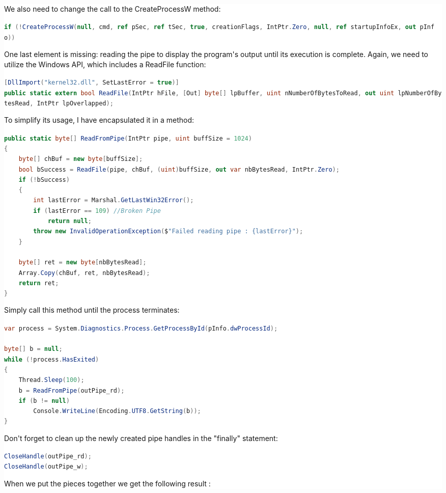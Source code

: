 We also need to change the call to the CreateProcessW method:
```c#
if (!CreateProcessW(null, cmd, ref pSec, ref tSec, true, creationFlags, IntPtr.Zero, null, ref startupInfoEx, out pInfo))
```

One last element is missing: reading the pipe to display the program's output until its execution is complete. Again, we need to utilize the Windows API, which includes a ReadFile function:
```c#
[DllImport("kernel32.dll", SetLastError = true)]
public static extern bool ReadFile(IntPtr hFile, [Out] byte[] lpBuffer, uint nNumberOfBytesToRead, out uint lpNumberOfBytesRead, IntPtr lpOverlapped);
```

To simplify its usage, I have encapsulated it in a method:
```c#
public static byte[] ReadFromPipe(IntPtr pipe, uint buffSize = 1024)
{
	byte[] chBuf = new byte[buffSize];
	bool bSuccess = ReadFile(pipe, chBuf, (uint)buffSize, out var nbBytesRead, IntPtr.Zero);
	if (!bSuccess)
	{
		int lastError = Marshal.GetLastWin32Error();
		if (lastError == 109) //Broken Pipe
			return null;
		throw new InvalidOperationException($"Failed reading pipe : {lastError}");
	}

	byte[] ret = new byte[nbBytesRead];
	Array.Copy(chBuf, ret, nbBytesRead);
	return ret;
}
```

Simply call this method until the process terminates:
```c#
var process = System.Diagnostics.Process.GetProcessById(pInfo.dwProcessId);

byte[] b = null;
while (!process.HasExited)
{
	Thread.Sleep(100);
	b = ReadFromPipe(outPipe_rd);
	if (b != null)
		Console.WriteLine(Encoding.UTF8.GetString(b));
}
```

Don't forget to clean up the newly created pipe handles in the "finally" statement:
```c#
CloseHandle(outPipe_rd);
CloseHandle(outPipe_w);
```	

When we put the pieces together we get the following result :
